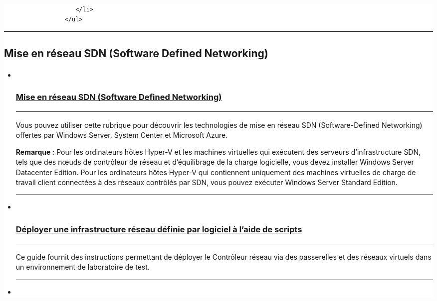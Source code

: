                         </li>
                     </ul>
<HR />

<h2>Mise en réseau SDN (Software Defined Networking)</h2>

<ul class="cardsF panelContent">
<li>
                         <div class="cardSize">
                                <div class="cardPadding">
                                    <div class="card">
                                        <div class="cardImageOuter">
                                            <div class="cardImage">
                                                <img src="../media/i-network.svg" alt="" />
                                            </div>
                                        </div>
                                        <div class="cardText">
                                        <h3><a href="https://docs.microsoft.com/windows-server/networking/sdn/">Mise en réseau SDN (Software Defined Networking)</a><hr /></h3>Vous pouvez utiliser cette rubrique pour découvrir les technologies de mise en réseau SDN (Software-Defined Networking) offertes par Windows Server, System Center et Microsoft Azure.</p>
                                        <p><b>Remarque :</b> Pour les ordinateurs hôtes Hyper-V et les machines virtuelles qui exécutent des serveurs d’infrastructure SDN, tels que des nœuds de contrôleur de réseau et d’équilibrage de la charge logicielle, vous devez installer Windows Server Datacenter Edition. Pour les ordinateurs hôtes Hyper-V qui contiennent uniquement des machines virtuelles de charge de travail client connectées à des réseaux contrôlés par SDN, vous pouvez exécuter Windows Server Standard Edition.</p>                                        </div>
                                    </div>
                                </div>
                            </div>
                          </a>
                        </li>
<HR />
<li>
                         <div class="cardSize">
                                <div class="cardPadding">
                                    <div class="card">
                                        <div class="cardImageOuter">
                                            <div class="cardImage">
                                                <img src="../media/i-network.svg" alt="" />
                                            </div>
                                        </div>
                                        <div class="cardText">
                                        <h3><a href="sdn/deploy/Deploy-a-Software-Defined-Network-infrastructure-using-scripts.md">Déployer une infrastructure réseau définie par logiciel à l’aide de scripts</a><hr /></h3>Ce guide fournit des instructions permettant de déployer le Contrôleur réseau via des passerelles et des réseaux virtuels dans un environnement de laboratoire de test.</p>                                        </div>
                                    </div>
                                </div>
                            </div>
                          </a>
                        </li>
<HR />
<li>
                         <div class="cardSize">
                                <div class="cardPadding">
                                    <div class="card">
                                        <div class="cardImageOuter">
                                            <div class="cardImage">
                                                <img src="../media/i-network.svg" alt="" />
                                            </div>
                                        </div>
                                        <div class="cardText">